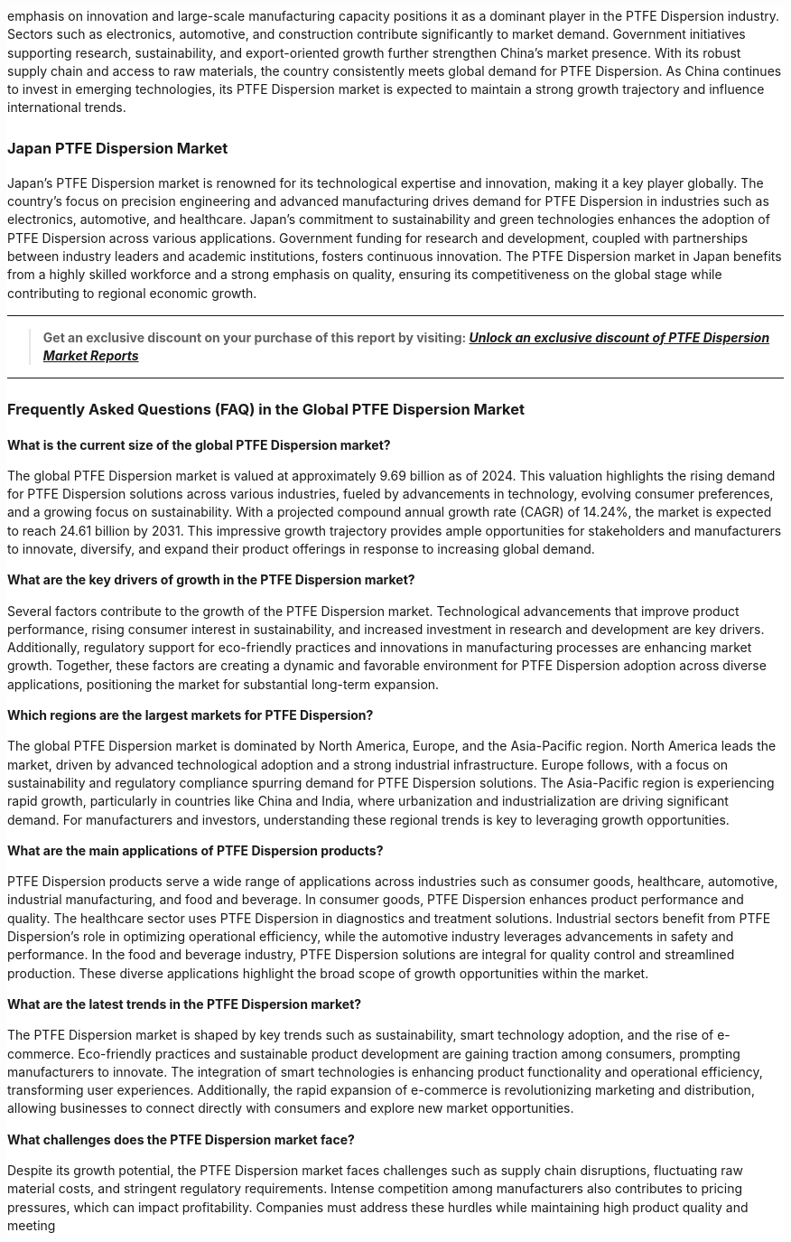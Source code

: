 emphasis on innovation and large-scale manufacturing capacity positions it as a dominant player in the PTFE Dispersion industry. Sectors such as electronics, automotive, and construction contribute significantly to market demand. Government initiatives supporting research, sustainability, and export-oriented growth further strengthen China&rsquo;s market presence. With its robust supply chain and access to raw materials, the country consistently meets global demand for PTFE Dispersion. As China continues to invest in emerging technologies, its PTFE Dispersion market is expected to maintain a strong growth trajectory and influence international trends.</p><h3>Japan PTFE Dispersion Market</h3><p>Japan&rsquo;s PTFE Dispersion market is renowned for its technological expertise and innovation, making it a key player globally. The country&rsquo;s focus on precision engineering and advanced manufacturing drives demand for PTFE Dispersion in industries such as electronics, automotive, and healthcare. Japan&rsquo;s commitment to sustainability and green technologies enhances the adoption of PTFE Dispersion across various applications. Government funding for research and development, coupled with partnerships between industry leaders and academic institutions, fosters continuous innovation. The PTFE Dispersion market in Japan benefits from a highly skilled workforce and a strong emphasis on quality, ensuring its competitiveness on the global stage while contributing to regional economic growth.</p><hr /><blockquote><p><strong>Get an exclusive discount on your purchase of this report by visiting: <em><a href="://marketresearchpulse.com/ask-for-discount/47888?utm_source=Github&amp;utm_medium=019">Unlock an exclusive discount of PTFE Dispersion Market Reports</a></em>&nbsp;</strong></p></blockquote><hr /><h3>Frequently Asked Questions (FAQ) in the Global PTFE Dispersion Market</h3><p><strong>What is the current size of the global PTFE Dispersion market?</strong></p><p>The global PTFE Dispersion market is valued at approximately 9.69 billion as of 2024. This valuation highlights the rising demand for PTFE Dispersion solutions across various industries, fueled by advancements in technology, evolving consumer preferences, and a growing focus on sustainability. With a projected compound annual growth rate (CAGR) of 14.24%, the market is expected to reach 24.61 billion by 2031. This impressive growth trajectory provides ample opportunities for stakeholders and manufacturers to innovate, diversify, and expand their product offerings in response to increasing global demand.</p><p><strong>What are the key drivers of growth in the PTFE Dispersion market?</strong></p><p>Several factors contribute to the growth of the PTFE Dispersion market. Technological advancements that improve product performance, rising consumer interest in sustainability, and increased investment in research and development are key drivers. Additionally, regulatory support for eco-friendly practices and innovations in manufacturing processes are enhancing market growth. Together, these factors are creating a dynamic and favorable environment for PTFE Dispersion adoption across diverse applications, positioning the market for substantial long-term expansion.</p><p><strong>Which regions are the largest markets for PTFE Dispersion?</strong></p><p>The global PTFE Dispersion market is dominated by North America, Europe, and the Asia-Pacific region. North America leads the market, driven by advanced technological adoption and a strong industrial infrastructure. Europe follows, with a focus on sustainability and regulatory compliance spurring demand for PTFE Dispersion solutions. The Asia-Pacific region is experiencing rapid growth, particularly in countries like China and India, where urbanization and industrialization are driving significant demand. For manufacturers and investors, understanding these regional trends is key to leveraging growth opportunities.</p><p><strong>What are the main applications of PTFE Dispersion products?</strong></p><p>PTFE Dispersion products serve a wide range of applications across industries such as consumer goods, healthcare, automotive, industrial manufacturing, and food and beverage. In consumer goods, PTFE Dispersion enhances product performance and quality. The healthcare sector uses PTFE Dispersion in diagnostics and treatment solutions. Industrial sectors benefit from PTFE Dispersion&rsquo;s role in optimizing operational efficiency, while the automotive industry leverages advancements in safety and performance. In the food and beverage industry, PTFE Dispersion solutions are integral for quality control and streamlined production. These diverse applications highlight the broad scope of growth opportunities within the market.</p><p><strong>What are the latest trends in the PTFE Dispersion market?</strong></p><p>The PTFE Dispersion market is shaped by key trends such as sustainability, smart technology adoption, and the rise of e-commerce. Eco-friendly practices and sustainable product development are gaining traction among consumers, prompting manufacturers to innovate. The integration of smart technologies is enhancing product functionality and operational efficiency, transforming user experiences. Additionally, the rapid expansion of e-commerce is revolutionizing marketing and distribution, allowing businesses to connect directly with consumers and explore new market opportunities.</p><p><strong>What challenges does the PTFE Dispersion market face?</strong></p><p>Despite its growth potential, the PTFE Dispersion market faces challenges such as supply chain disruptions, fluctuating raw material costs, and stringent regulatory requirements. Intense competition among manufacturers also contributes to pricing pressures, which can impact profitability. Companies must address these hurdles while maintaining high product quality and meeting
